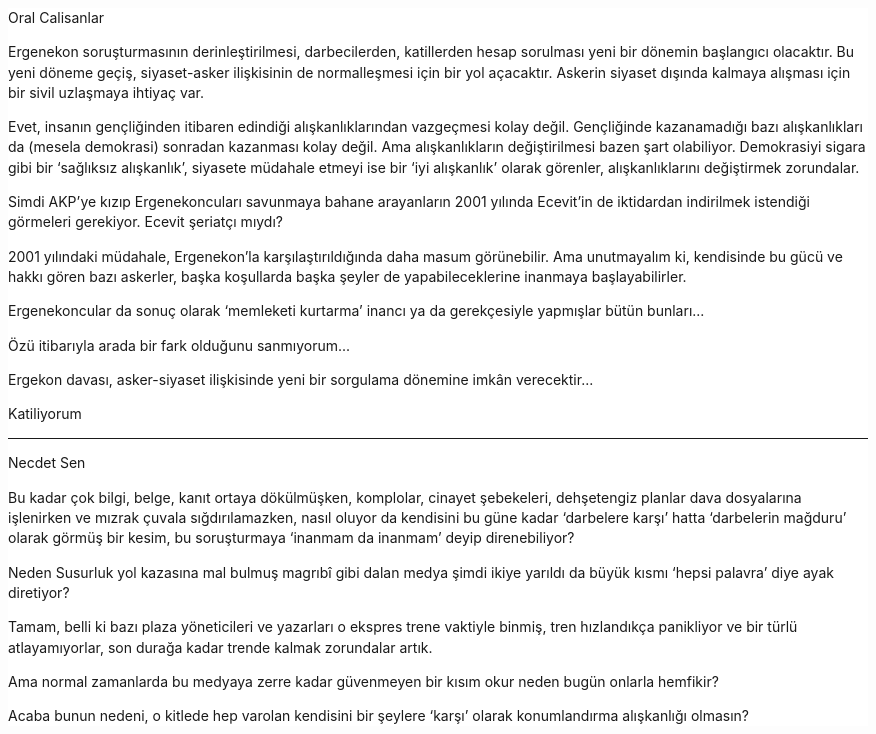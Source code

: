 Oral Calisanlar

Ergenekon soruşturmasının derinleştirilmesi, darbecilerden,
katillerden hesap sorulması yeni bir dönemin başlangıcı olacaktır. Bu
yeni döneme geçiş, siyaset-asker ilişkisinin de normalleşmesi için bir
yol açacaktır. Askerin siyaset dışında kalmaya alışması için bir sivil
uzlaşmaya ihtiyaç var.

Evet, insanın gençliğinden itibaren edindiği alışkanlıklarından
vazgeçmesi kolay değil. Gençliğinde kazanamadığı bazı alışkanlıkları
da (mesela demokrasi) sonradan kazanması kolay değil. Ama
alışkanlıkların değiştirilmesi bazen şart olabiliyor. Demokrasiyi
sigara gibi bir ‘sağlıksız alışkanlık’, siyasete müdahale etmeyi ise
bir ‘iyi alışkanlık’ olarak görenler, alışkanlıklarını değiştirmek
zorundalar.

Simdi AKP’ye kızıp Ergenekoncuları savunmaya bahane arayanların 2001
yılında Ecevit’in de iktidardan indirilmek istendiği görmeleri
gerekiyor. Ecevit şeriatçı mıydı?

2001 yılındaki müdahale, Ergenekon’la karşılaştırıldığında daha masum
görünebilir. Ama unutmayalım ki, kendisinde bu gücü ve hakkı gören
bazı askerler, başka koşullarda başka şeyler de yapabileceklerine
inanmaya başlayabilirler.

Ergenekoncular da sonuç olarak ‘memleketi kurtarma’ inancı ya da
gerekçesiyle yapmışlar bütün bunları...

Özü itibarıyla arada bir fark olduğunu sanmıyorum...

Ergekon davası, asker-siyaset ilişkisinde yeni bir sorgulama dönemine
imkân verecektir...

Katiliyorum

---

Necdet Sen

Bu kadar çok bilgi, belge, kanıt ortaya dökülmüşken, komplolar,
cinayet şebekeleri, dehşetengiz planlar dava dosyalarına işlenirken ve
mızrak çuvala sığdırılamazken, nasıl oluyor da kendisini bu güne kadar
‘darbelere karşı’ hatta ‘darbelerin mağduru’ olarak görmüş bir kesim,
bu soruşturmaya ‘inanmam da inanmam’ deyip direnebiliyor?

Neden Susurluk yol kazasına mal bulmuş magrıbî gibi dalan medya şimdi
ikiye yarıldı da büyük kısmı ‘hepsi palavra’ diye ayak diretiyor?

Tamam, belli ki bazı plaza yöneticileri ve yazarları o ekspres trene
vaktiyle binmiş, tren hızlandıkça panikliyor ve bir türlü
atlayamıyorlar, son durağa kadar trende kalmak zorundalar artık.

Ama normal zamanlarda bu medyaya zerre kadar güvenmeyen bir kısım okur
neden bugün onlarla hemfikir?

Acaba bunun nedeni, o kitlede hep varolan kendisini bir şeylere
‘karşı’ olarak konumlandırma alışkanlığı olmasın?
